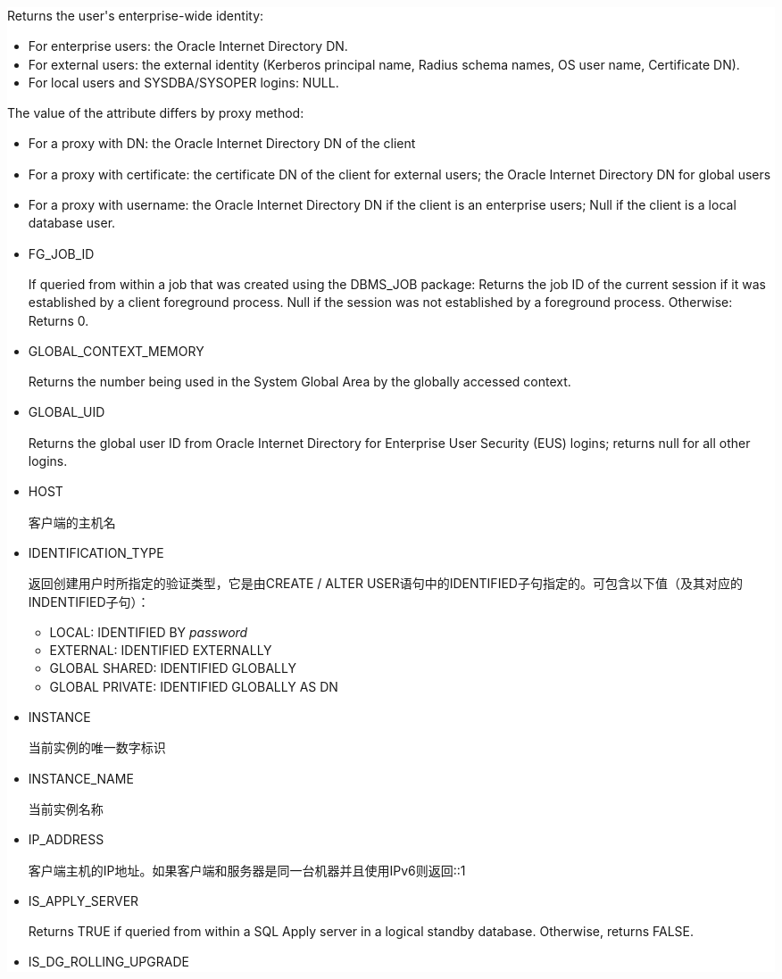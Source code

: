   Returns the user's enterprise-wide identity:

  * For enterprise users: the Oracle Internet Directory DN.
  * For external users: the external identity (Kerberos principal name, Radius schema names, OS user name, Certificate DN).
  * For local users and SYSDBA/SYSOPER logins: NULL.

  The value of the attribute differs by proxy method:

  * For a proxy with DN: the Oracle Internet Directory DN of the client
  * For a proxy with certificate: the certificate DN of the client for external users; the Oracle Internet Directory DN for global users
  * For a proxy with username: the Oracle Internet Directory DN if the client is an enterprise users; Null if the client is a local database user.
  
* FG_JOB_ID
  
  If queried from within a job that was created using the DBMS_JOB package: Returns the job ID of the current session if it was established by a client foreground process. Null if the session was not established by a foreground process. Otherwise: Returns 0.
  
* GLOBAL_CONTEXT_MEMORY
  
  Returns the number being used in the System Global Area by the globally accessed context.
  
* GLOBAL_UID
  
  Returns the global user ID from Oracle Internet Directory for Enterprise User Security (EUS) logins; returns null for all other logins.
  
* HOST
  
  客户端的主机名
  
* IDENTIFICATION_TYPE
  
  返回创建用户时所指定的验证类型，它是由CREATE / ALTER USER语句中的IDENTIFIED子句指定的。可包含以下值（及其对应的INDENTIFIED子句）：
  
  * LOCAL: IDENTIFIED BY *password*
  * EXTERNAL: IDENTIFIED EXTERNALLY
  * GLOBAL SHARED: IDENTIFIED GLOBALLY
  * GLOBAL PRIVATE: IDENTIFIED GLOBALLY AS DN
  
* INSTANCE
  
  当前实例的唯一数字标识
  
* INSTANCE_NAME
  
  当前实例名称
  
* IP_ADDRESS
  
  客户端主机的IP地址。如果客户端和服务器是同一台机器并且使用IPv6则返回::1
  
* IS_APPLY_SERVER
  
  Returns TRUE if queried from within a SQL Apply server in a logical standby database. Otherwise, returns FALSE.
  
* IS_DG_ROLLING_UPGRADE
  